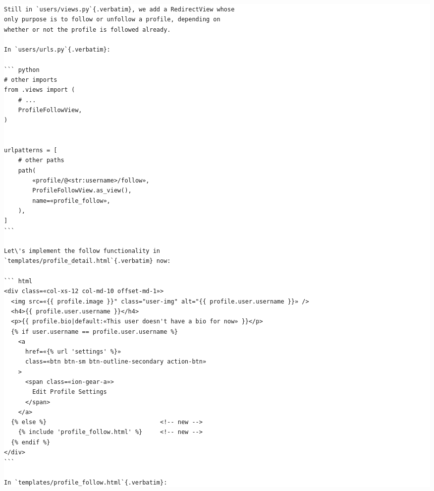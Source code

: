     Still in `users/views.py`{.verbatim}, we add a RedirectView whose
    only purpose is to follow or unfollow a profile, depending on
    whether or not the profile is followed already.

    In `users/urls.py`{.verbatim}:

    ``` python
    # other imports
    from .views import (
        # ...
        ProfileFollowView,
    )


    urlpatterns = [
        # other paths
        path(
            «profile/@<str:username>/follow»,
            ProfileFollowView.as_view(),
            name=«profile_follow»,
        ),
    ]
    ```

    Let\'s implement the follow functionality in
    `templates/profile_detail.html`{.verbatim} now:

    ``` html
    <div class=«col-xs-12 col-md-10 offset-md-1»>
      <img src=«{{ profile.image }}" class="user-img" alt="{{ profile.user.username }}» />
      <h4>{{ profile.user.username }}</h4>
      <p>{{ profile.bio|default:«This user doesn't have a bio for now» }}</p>
      {% if user.username == profile.user.username %}
        <a
          href=«{% url 'settings' %}»
          class=«btn btn-sm btn-outline-secondary action-btn»
        >
          <span class=«ion-gear-a»>
            Edit Profile Settings
          </span>
        </a>
      {% else %}                                <!-- new -->
        {% include 'profile_follow.html' %}     <!-- new -->
      {% endif %}
    </div>
    ```

    In `templates/profile_follow.html`{.verbatim}:
